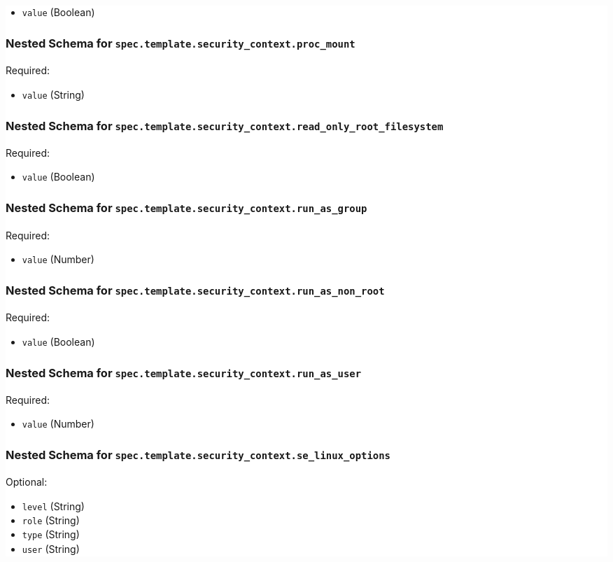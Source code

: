 - `value` (Boolean)


<a id="nestedblock--spec--template--security_context--proc_mount"></a>
### Nested Schema for `spec.template.security_context.proc_mount`

Required:

- `value` (String)


<a id="nestedblock--spec--template--security_context--read_only_root_filesystem"></a>
### Nested Schema for `spec.template.security_context.read_only_root_filesystem`

Required:

- `value` (Boolean)


<a id="nestedblock--spec--template--security_context--run_as_group"></a>
### Nested Schema for `spec.template.security_context.run_as_group`

Required:

- `value` (Number)


<a id="nestedblock--spec--template--security_context--run_as_non_root"></a>
### Nested Schema for `spec.template.security_context.run_as_non_root`

Required:

- `value` (Boolean)


<a id="nestedblock--spec--template--security_context--run_as_user"></a>
### Nested Schema for `spec.template.security_context.run_as_user`

Required:

- `value` (Number)


<a id="nestedblock--spec--template--security_context--se_linux_options"></a>
### Nested Schema for `spec.template.security_context.se_linux_options`

Optional:

- `level` (String)
- `role` (String)
- `type` (String)
- `user` (String)
